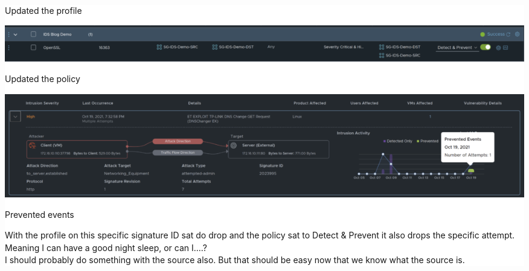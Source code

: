 Updated the profile

![](images/image-58-1024x71.png)

Updated the policy

![](images/image-59-1024x204.png)

Prevented events


With the profile on this specific signature ID sat do drop and the policy sat to Detect & Prevent it also drops the specific attempt. Meaning I can have a good night sleep, or can I....?  
I should probably do something with the source also. But that should be easy now that we know what the source is.
